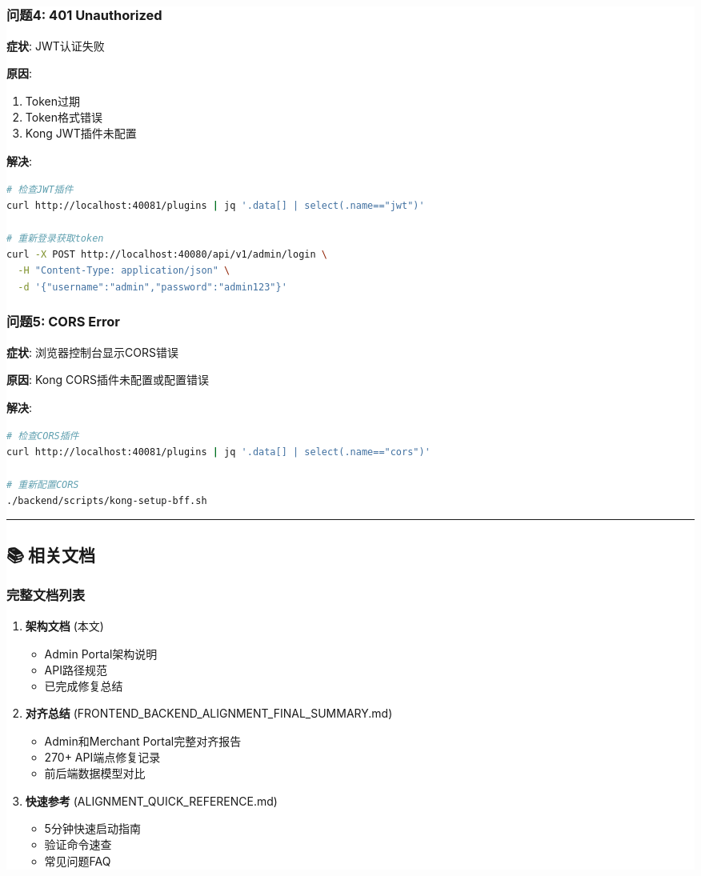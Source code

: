 ### 问题4: 401 Unauthorized

**症状**: JWT认证失败

**原因**:
1. Token过期
2. Token格式错误
3. Kong JWT插件未配置

**解决**:
```bash
# 检查JWT插件
curl http://localhost:40081/plugins | jq '.data[] | select(.name=="jwt")'

# 重新登录获取token
curl -X POST http://localhost:40080/api/v1/admin/login \
  -H "Content-Type: application/json" \
  -d '{"username":"admin","password":"admin123"}'
```

### 问题5: CORS Error

**症状**: 浏览器控制台显示CORS错误

**原因**: Kong CORS插件未配置或配置错误

**解决**:
```bash
# 检查CORS插件
curl http://localhost:40081/plugins | jq '.data[] | select(.name=="cors")'

# 重新配置CORS
./backend/scripts/kong-setup-bff.sh
```

---

## 📚 相关文档

### 完整文档列表

1. **架构文档** (本文)
   - Admin Portal架构说明
   - API路径规范
   - 已完成修复总结

2. **对齐总结** (FRONTEND_BACKEND_ALIGNMENT_FINAL_SUMMARY.md)
   - Admin和Merchant Portal完整对齐报告
   - 270+ API端点修复记录
   - 前后端数据模型对比

3. **快速参考** (ALIGNMENT_QUICK_REFERENCE.md)
   - 5分钟快速启动指南
   - 验证命令速查
   - 常见问题FAQ
